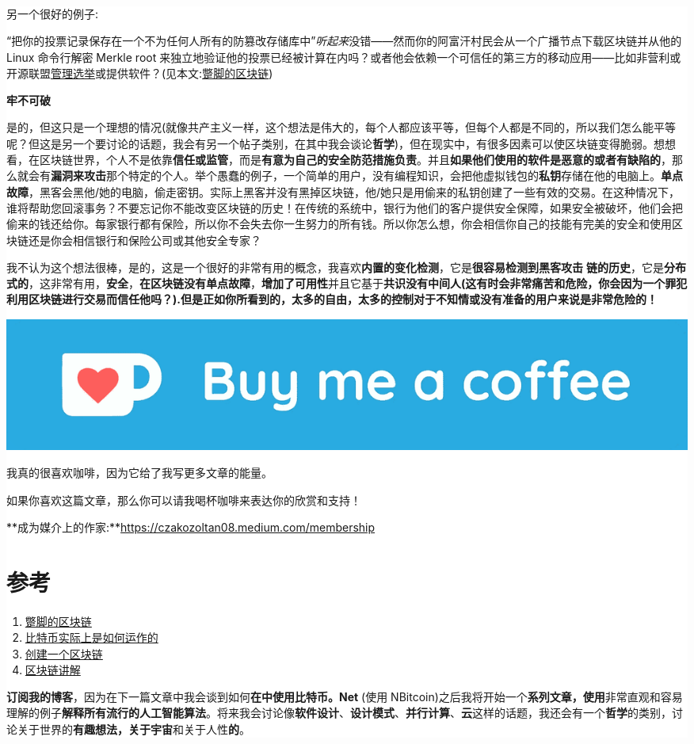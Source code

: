 另一个很好的例子:

“把你的投票记录保存在一个不为任何人所有的防篡改存储库中”*听起来*没错——然而你的阿富汗村民会从一个广播节点下载区块链并从他的 Linux 命令行解密 Merkle root 来独立地验证他的投票已经被计算在内吗？或者他会依赖一个可信任的第三方的移动应用——比如非营利或开源联盟[管理选举](https://qz.com/1234268/sierra-leone-blockchain-election-election-commission-denies-use-of-blockchain/)或提供软件？(见本文:[蹩脚的区块链](https://medium.com/@kaistinchcombe/decentralized-and-trustless-crypto-paradise-is-actually-a-medieval-hellhole-c1ca122efdec))

**牢不可破**

是的，但这只是一个理想的情况(就像共产主义一样，这个想法是伟大的，每个人都应该平等，但每个人都是不同的，所以我们怎么能平等呢？但这是另一个要讨论的话题，我会有另一个帖子类别，在其中我会谈论**哲学**)，但在现实中，有很多因素可以使区块链变得脆弱。想想看，在区块链世界，个人不是依靠**信任或监管**，而是**有意为自己的安全防范措施负责**。并且**如果他们使用的软件是恶意的或者有缺陷的**，那么就会有**漏洞来攻击**那个特定的个人。举个愚蠢的例子，一个简单的用户，没有编程知识，会把他虚拟钱包的**私钥**存储在他的电脑上。**单点故障**，黑客会黑他/她的电脑，偷走密钥。实际上黑客并没有黑掉区块链，他/她只是用偷来的私钥创建了一些有效的交易。在这种情况下，谁将帮助您回滚事务？不要忘记你不能改变区块链的历史！在传统的系统中，银行为他们的客户提供安全保障，如果安全被破坏，他们会把偷来的钱还给你。每家银行都有保险，所以你不会失去你一生努力的所有钱。所以你怎么想，你会相信你自己的技能有完美的安全和使用区块链还是你会相信银行和保险公司或其他安全专家？

我不认为这个想法很棒，是的，这是一个很好的非常有用的概念，我喜欢**内置的变化检测**，它是**很容易检测到黑客攻击** **链的历史**，它是**分布式的**，这非常有用，**安全**，**在区块链没有单点故障**，**增加了可用性**并且它基于**共识没有中间人(这有时会非常痛苦和危险，你会因为一个罪犯利用区块链进行交易而信任他吗？).但是正如你所看到的，太多的自由，太多的控制对于不知情或没有准备的用户来说是非常危险的！**

[![](img/b1bd188a08576c80bde7d92888d2e27c.png)](https://ko-fi.com/zozoczako)

我真的很喜欢咖啡，因为它给了我写更多文章的能量。

如果你喜欢这篇文章，那么你可以请我喝杯咖啡来表达你的欣赏和支持！

**成为媒介上的作家:**https://czakozoltan08.medium.com/membership

# 参考

1.  [蹩脚的区块链](https://medium.com/@kaistinchcombe/decentralized-and-trustless-crypto-paradise-is-actually-a-medieval-hellhole-c1ca122efdec)
2.  [比特币实际上是如何运作的](https://www.youtube.com/watch?v=bBC-nXj3Ng4)
3.  [创建一个区块链](https://www.youtube.com/watch?v=zVqczFZr124&list=PLzvRQMJ9HDiTqZmbtFisdXFxul5k0F-Q4)
4.  [区块链讲解](https://www.bitdegree.org/tutorials/blockchain-explained/)

**订阅我的博客**，因为在下一篇文章中我会谈到如何**在中使用比特币。Net** (使用 NBitcoin)之后我将开始一个**系列文章，使用**非常直观和容易理解的例子**解释所有流行的人工智能算法**。将来我会讨论像**软件设计**、**设计模式**、**并行计算**、**云**这样的话题，我还会有一个**哲学**的类别，讨论关于世界的**有趣想法，关于宇宙**和关于人性**的**。